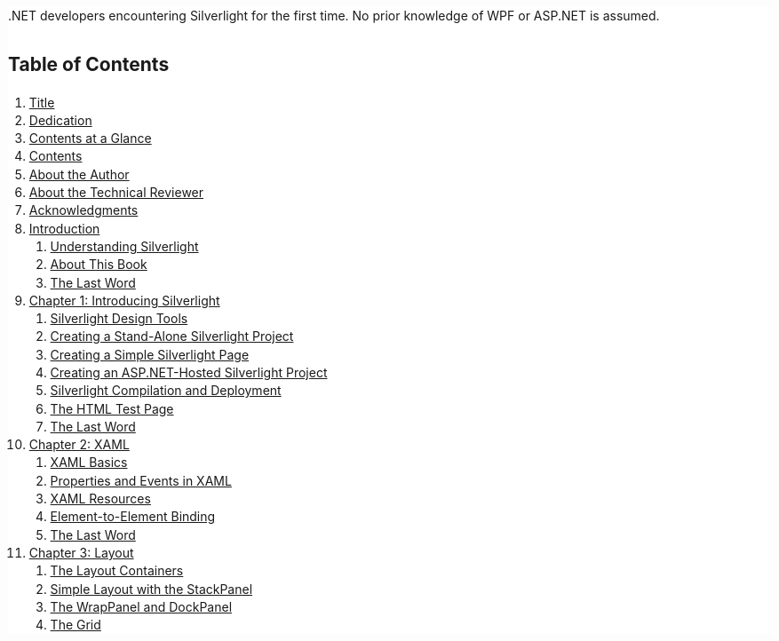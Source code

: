 .NET developers encountering Silverlight for the first time. No prior knowledge of WPF or ASP.NET is assumed.
              
Table of Contents
-----------------

1. [Title](https://ebookreading.net/view/book/Pro+Silverlight+5+in+VB-EB9781430235187_2.html)
1. [Dedication](https://ebookreading.net/view/book/Pro+Silverlight+5+in+VB-EB9781430235187_3.html)
1. [Contents at a Glance](https://ebookreading.net/view/book/Pro+Silverlight+5+in+VB-EB9781430235187_4.html#contents_at_a_glanc)
1. [Contents](https://ebookreading.net/view/book/Pro+Silverlight+5+in+VB-EB9781430235187_5.html#contents_Contents)
1. [About the Author](https://ebookreading.net/view/book/Pro+Silverlight+5+in+VB-EB9781430235187_6.html#about_the_author)
1. [About the Technical Reviewer](https://ebookreading.net/view/book/Pro+Silverlight+5+in+VB-EB9781430235187_7.html#about_the_technical)
1. [Acknowledgments](https://ebookreading.net/view/book/Pro+Silverlight+5+in+VB-EB9781430235187_8.html#acknowledgments_Ack)
1. [Introduction](https://ebookreading.net/view/book/Pro+Silverlight+5+in+VB-EB9781430235187_9.html#introduction_Introd)
    1. [Understanding Silverlight](https://ebookreading.net/view/book/Pro+Silverlight+5+in+VB-EB9781430235187_10.html#understanding_silve)
    1. [About This Book](https://ebookreading.net/view/book/Pro+Silverlight+5+in+VB-EB9781430235187_11.html#about_this_book)
    1. [The Last Word](https://ebookreading.net/view/book/Pro+Silverlight+5+in+VB-EB9781430235187_12.html#the_last_word_Intro)
1. [Chapter 1: Introducing Silverlight](https://ebookreading.net/view/book/Pro+Silverlight+5+in+VB-EB9781430235187_13.html#ch1)
    1. [Silverlight Design Tools](https://ebookreading.net/view/book/Pro+Silverlight+5+in+VB-EB9781430235187_14.html#s001-0)
    1. [Creating a Stand-Alone Silverlight Project](https://ebookreading.net/view/book/Pro+Silverlight+5+in+VB-EB9781430235187_15.html#s001-3)
    1. [Creating a Simple Silverlight Page](https://ebookreading.net/view/book/Pro+Silverlight+5+in+VB-EB9781430235187_16.html#s001-4)
    1. [Creating an ASP.NET-Hosted Silverlight Project](https://ebookreading.net/view/book/Pro+Silverlight+5+in+VB-EB9781430235187_17.html#s001-7)
    1. [Silverlight Compilation and Deployment](https://ebookreading.net/view/book/Pro+Silverlight+5+in+VB-EB9781430235187_18.html#s001-10)
    1. [The HTML Test Page](https://ebookreading.net/view/book/Pro+Silverlight+5+in+VB-EB9781430235187_19.html#s001-16)
    1. [The Last Word](https://ebookreading.net/view/book/Pro+Silverlight+5+in+VB-EB9781430235187_20.html#s001-22)
1. [Chapter 2: XAML](https://ebookreading.net/view/book/Pro+Silverlight+5+in+VB-EB9781430235187_21.html#ch2)
    1. [XAML Basics](https://ebookreading.net/view/book/Pro+Silverlight+5+in+VB-EB9781430235187_22.html#s001-23)
    1. [Properties and Events in XAML](https://ebookreading.net/view/book/Pro+Silverlight+5+in+VB-EB9781430235187_23.html#s001-26)
    1. [XAML Resources](https://ebookreading.net/view/book/Pro+Silverlight+5+in+VB-EB9781430235187_24.html#s001-33)
    1. [Element-to-Element Binding](https://ebookreading.net/view/book/Pro+Silverlight+5+in+VB-EB9781430235187_25.html#s001-38)
    1. [The Last Word](https://ebookreading.net/view/book/Pro+Silverlight+5+in+VB-EB9781430235187_26.html#s001-41)
1. [Chapter 3: Layout](https://ebookreading.net/view/book/Pro+Silverlight+5+in+VB-EB9781430235187_27.html#ch3)
    1. [The Layout Containers](https://ebookreading.net/view/book/Pro+Silverlight+5+in+VB-EB9781430235187_28.html#s001-42)
    1. [Simple Layout with the StackPanel](https://ebookreading.net/view/book/Pro+Silverlight+5+in+VB-EB9781430235187_29.html#s001-45)
    1. [The WrapPanel and DockPanel](https://ebookreading.net/view/book/Pro+Silverlight+5+in+VB-EB9781430235187_30.html#s001-50)
    1. [The Grid](https://ebookreading.net/view/book/Pro+Silverlight+5+in+VB-EB9781430235187_31.html#s001-53)